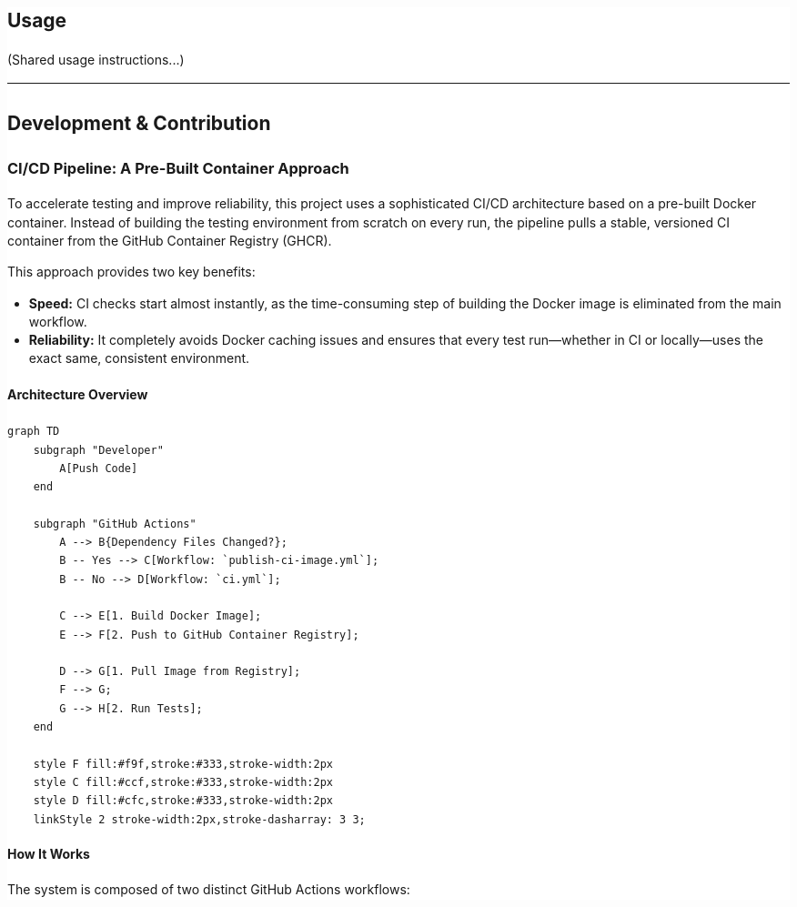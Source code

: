 
## Usage

(Shared usage instructions...)

---

## Development & Contribution

### CI/CD Pipeline: A Pre-Built Container Approach

To accelerate testing and improve reliability, this project uses a sophisticated CI/CD architecture based on a pre-built Docker container. Instead of building the testing environment from scratch on every run, the pipeline pulls a stable, versioned CI container from the GitHub Container Registry (GHCR).

This approach provides two key benefits:
- **Speed:** CI checks start almost instantly, as the time-consuming step of building the Docker image is eliminated from the main workflow.
- **Reliability:** It completely avoids Docker caching issues and ensures that every test run—whether in CI or locally—uses the exact same, consistent environment.

#### Architecture Overview

```mermaid
graph TD
    subgraph "Developer"
        A[Push Code]
    end

    subgraph "GitHub Actions"
        A --> B{Dependency Files Changed?};
        B -- Yes --> C[Workflow: `publish-ci-image.yml`];
        B -- No --> D[Workflow: `ci.yml`];

        C --> E[1. Build Docker Image];
        E --> F[2. Push to GitHub Container Registry];

        D --> G[1. Pull Image from Registry];
        F --> G;
        G --> H[2. Run Tests];
    end

    style F fill:#f9f,stroke:#333,stroke-width:2px
    style C fill:#ccf,stroke:#333,stroke-width:2px
    style D fill:#cfc,stroke:#333,stroke-width:2px
    linkStyle 2 stroke-width:2px,stroke-dasharray: 3 3;
```

#### How It Works

The system is composed of two distinct GitHub Actions workflows:
